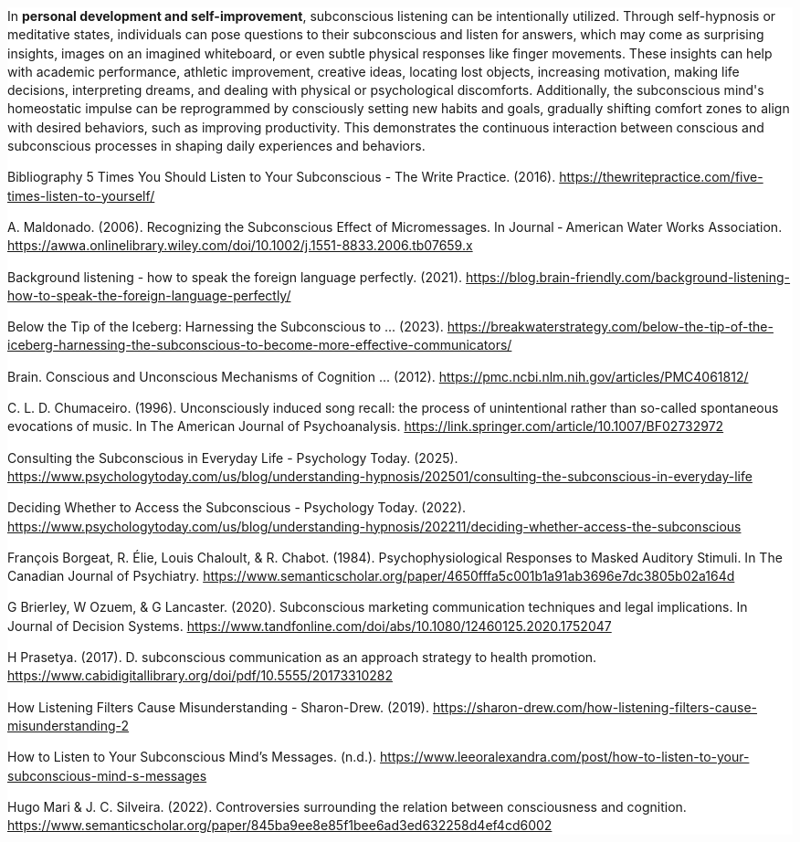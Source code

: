 In **personal development and self-improvement**, subconscious listening can be intentionally utilized. Through self-hypnosis or meditative states, individuals can pose questions to their subconscious and listen for answers, which may come as surprising insights, images on an imagined whiteboard, or even subtle physical responses like finger movements. These insights can help with academic performance, athletic improvement, creative ideas, locating lost objects, increasing motivation, making life decisions, interpreting dreams, and dealing with physical or psychological discomforts. Additionally, the subconscious mind's homeostatic impulse can be reprogrammed by consciously setting new habits and goals, gradually shifting comfort zones to align with desired behaviors, such as improving productivity. This demonstrates the continuous interaction between conscious and subconscious processes in shaping daily experiences and behaviors.

Bibliography
5 Times You Should Listen to Your Subconscious - The Write Practice. (2016). https://thewritepractice.com/five-times-listen-to-yourself/

A. Maldonado. (2006). Recognizing the Subconscious Effect of Micromessages. In Journal ‐ American Water Works Association. https://awwa.onlinelibrary.wiley.com/doi/10.1002/j.1551-8833.2006.tb07659.x

Background listening - how to speak the foreign language perfectly. (2021). https://blog.brain-friendly.com/background-listening-how-to-speak-the-foreign-language-perfectly/

Below the Tip of the Iceberg: Harnessing the Subconscious to ... (2023). https://breakwaterstrategy.com/below-the-tip-of-the-iceberg-harnessing-the-subconscious-to-become-more-effective-communicators/

Brain. Conscious and Unconscious Mechanisms of Cognition ... (2012). https://pmc.ncbi.nlm.nih.gov/articles/PMC4061812/

C. L. D. Chumaceiro. (1996). Unconsciously induced song recall: the process of unintentional rather than so-called spontaneous evocations of music. In The American Journal of Psychoanalysis. https://link.springer.com/article/10.1007/BF02732972

Consulting the Subconscious in Everyday Life - Psychology Today. (2025). https://www.psychologytoday.com/us/blog/understanding-hypnosis/202501/consulting-the-subconscious-in-everyday-life

Deciding Whether to Access the Subconscious - Psychology Today. (2022). https://www.psychologytoday.com/us/blog/understanding-hypnosis/202211/deciding-whether-access-the-subconscious

François Borgeat, R. Élie, Louis Chaloult, & R. Chabot. (1984). Psychophysiological Responses to Masked Auditory Stimuli. In The Canadian Journal of Psychiatry. https://www.semanticscholar.org/paper/4650fffa5c001b1a91ab3696e7dc3805b02a164d

G Brierley, W Ozuem, & G Lancaster. (2020). Subconscious marketing communication techniques and legal implications. In Journal of Decision Systems. https://www.tandfonline.com/doi/abs/10.1080/12460125.2020.1752047

H Prasetya. (2017). D. subconscious communication as an approach strategy to health promotion. https://www.cabidigitallibrary.org/doi/pdf/10.5555/20173310282

How Listening Filters Cause Misunderstanding - Sharon-Drew. (2019). https://sharon-drew.com/how-listening-filters-cause-misunderstanding-2

How to Listen to Your Subconscious Mind’s Messages. (n.d.). https://www.leeoralexandra.com/post/how-to-listen-to-your-subconscious-mind-s-messages

Hugo Mari & J. C. Silveira. (2022). Controversies surrounding the relation between consciousness and cognition. https://www.semanticscholar.org/paper/845ba9ee8e85f1bee6ad3ed632258d4ef4cd6002
